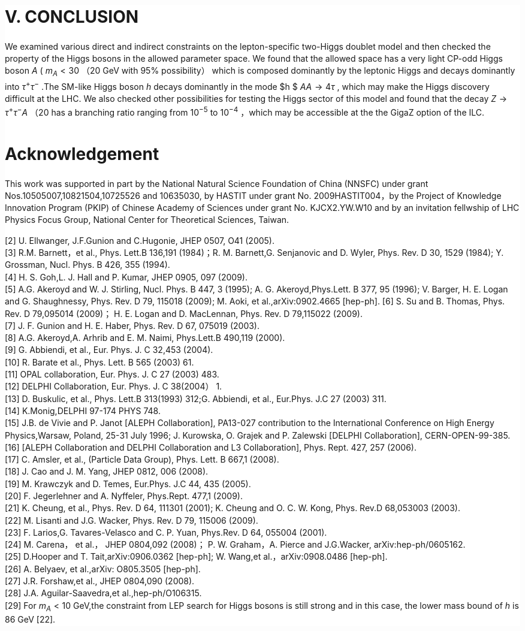 # V. CONCLUSION

We examined various direct and indirect constraints on the lepton-specific two-Higgs doublet model and then checked the property of the Higgs bosons in the allowed parameter space. We found that the allowed space has a very light CP-odd Higgs boson $A$ ( $m _ { A } < 3 0$ （20 GeV with 95% possibility） which is composed dominantly by the leptonic Higgs and decays dominantly into $\tau ^ { + } \tau ^ { - }$ .The SM-like Higgs boson $h$ decays dominantly in the mode $h $ $A A \longrightarrow 4 \tau$ , which may make the Higgs discovery difficult at the LHC. We also checked other possibilities for testing the Higgs sector of this model and found that the decay $Z \to \tau ^ { + } \tau ^ { - } A$ （20 has a branching ratio ranging from $1 0 ^ { - 5 }$ to $1 0 ^ { - 4 }$ ，which may be accessible at the the GigaZ option of the ILC.

# Acknowledgement

This work was supported in part by the National Natural Science Foundation of China (NNSFC) under grant Nos.10505007,10821504,10725526 and 10635030, by HASTIT under grant No. 2009HASTIT004，by the Project of Knowledge Innovation Program (PKIP) of Chinese Academy of Sciences under grant No. KJCX2.YW.W10 and by an invitation fellwship of LHC Physics Focus Group, National Center for Theoretical Sciences, Taiwan.

[2] U. Ellwanger, J.F.Gunion and C.Hugonie, JHEP 0507, O41 (2005).   
[3] R.M. Barnett，et al., Phys. Lett.B 136,191 (1984)；R. M. Barnett,G. Senjanovic and D. Wyler, Phys. Rev. D 30, 1529 (1984); Y. Grossman, Nucl. Phys. B 426, 355 (1994).   
[4] H. S. Goh,L. J. Hall and P. Kumar, JHEP 0905, 097 (2009).   
[5] A.G. Akeroyd and W. J. Stirling, Nucl. Phys. B 447, 3 (1995); A. G. Akeroyd,Phys.Lett. B 377, 95 (1996); V. Barger, H. E. Logan and G. Shaughnessy, Phys. Rev. D 79, 115018 (2009); M. Aoki, et al.,arXiv:0902.4665 [hep-ph]. [6] S. Su and B. Thomas, Phys. Rev. D 79,095014 (2009)； H. E. Logan and D. MacLennan, Phys. Rev. D 79,115022 (2009).   
[7] J. F. Gunion and H. E. Haber, Phys. Rev. D 67, 075019 (2003).   
[8] A.G. Akeroyd,A. Arhrib and E. M. Naimi, Phys.Lett.B 490,119 (2000).   
[9] G. Abbiendi, et al., Eur. Phys. J. C 32,453 (2004).   
[10] R. Barate et al., Phys. Lett. B 565 (2003) 61.   
[11] OPAL collaboration, Eur. Phys. J. C 27 (2003) 483.   
[12] DELPHI Collaboration, Eur. Phys. J. C 38(2004） 1.   
[13] D. Buskulic, et al., Phys. Lett.B 313(1993) 312;G. Abbiendi, et al., Eur.Phys. J.C 27 (2003) 311.   
[14] K.Monig,DELPHI 97-174 PHYS 748.   
[15] J.B. de Vivie and P. Janot [ALEPH Collaboration], PA13-027 contribution to the International Conference on High Energy Physics,Warsaw, Poland, 25-31 July 1996; J. Kurowska, O. Grajek and P. Zalewski [DELPHI Collaboration], CERN-OPEN-99-385.   
[16] [ALEPH Collaboration and DELPHI Collaboration and L3 Collaboration], Phys. Rept. 427, 257 (2006).   
[17] C. Amsler, et al., (Particle Data Group), Phys. Lett. B 667,1 (2008).   
[18] J. Cao and J. M. Yang, JHEP 0812, 006 (2008).   
[19] M. Krawczyk and D. Temes, Eur.Phys. J.C 44, 435 (2005).   
[20] F. Jegerlehner and A. Nyffeler, Phys.Rept. 477,1 (2009).   
[21] K. Cheung, et al., Phys. Rev. D 64, 111301 (2001); K. Cheung and O. C. W. Kong, Phys. Rev.D 68,053003 (2003).   
[22] M. Lisanti and J.G. Wacker, Phys. Rev. D 79, 115006 (2009).   
[23] F. Larios,G. Tavares-Velasco and C. P. Yuan, Phys.Rev. D 64, 055004 (2001).   
[24] M. Carena， et al.， JHEP 0804,092 (2008)； P. W. Graham，A. Pierce and J.G.Wacker, arXiv:hep-ph/0605162.   
[25] D.Hooper and T. Tait,arXiv:0906.0362 [hep-ph]; W. Wang,et al.，arXiv:0908.0486 [hep-ph].   
[26] A. Belyaev, et al.,arXiv: O805.3505 [hep-ph].   
[27] J.R. Forshaw,et al., JHEP 0804,090 (2008).   
[28] J.A. Aguilar-Saavedra,et al.,hep-ph/O106315.   
[29] For $m _ { A } < 1 0$ GeV,the constraint from LEP search for Higgs bosons is still strong and in this case, the lower mass bound of $h$ is 86 GeV [22].